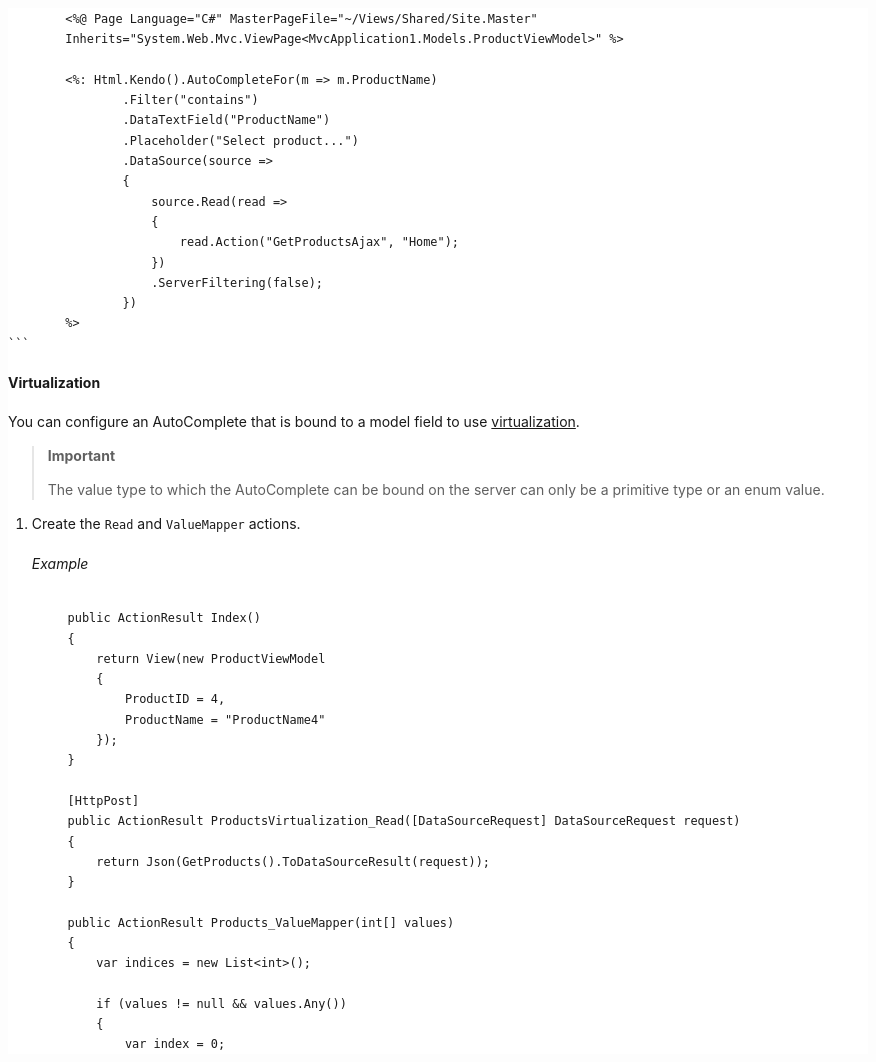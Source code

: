             <%@ Page Language="C#" MasterPageFile="~/Views/Shared/Site.Master"
            Inherits="System.Web.Mvc.ViewPage<MvcApplication1.Models.ProductViewModel>" %>

            <%: Html.Kendo().AutoCompleteFor(m => m.ProductName)
                    .Filter("contains")
                    .DataTextField("ProductName")
                    .Placeholder("Select product...")
                    .DataSource(source =>
                    {
                        source.Read(read =>
                        {
                            read.Action("GetProductsAjax", "Home");
                        })
                        .ServerFiltering(false);
                    })
            %>
    ```

#### Virtualization

You can configure an AutoComplete that is bound to a model field to use [virtualization](https://docs.telerik.com/kendo-ui/controls/editors/combobox/virtualization).

> **Important**
>
> The value type to which the AutoComplete can be bound on the server can only be a primitive type or an enum value.

1. Create the `Read` and `ValueMapper` actions.

    ###### Example

            public ActionResult Index()
            {
                return View(new ProductViewModel
                {
                    ProductID = 4,
                    ProductName = "ProductName4"
                });
            }

            [HttpPost]
            public ActionResult ProductsVirtualization_Read([DataSourceRequest] DataSourceRequest request)
            {
                return Json(GetProducts().ToDataSourceResult(request));
            }

            public ActionResult Products_ValueMapper(int[] values)
            {
                var indices = new List<int>();

                if (values != null && values.Any())
                {
                    var index = 0;
